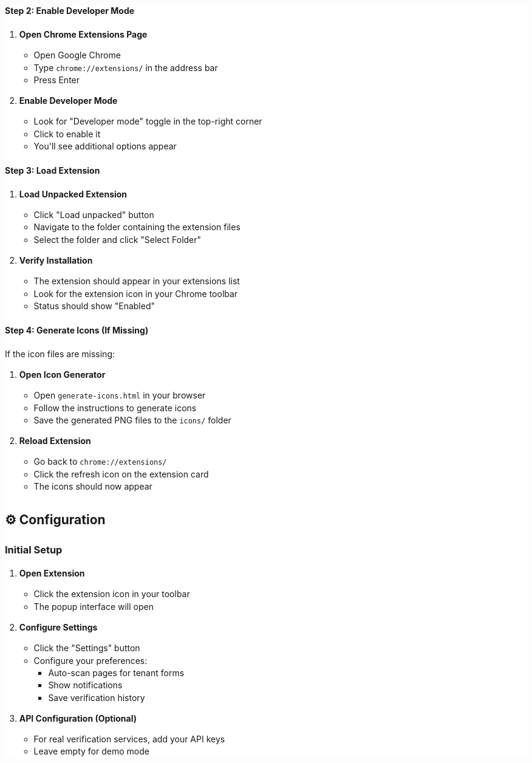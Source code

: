 #### Step 2: Enable Developer Mode

1. **Open Chrome Extensions Page**
   - Open Google Chrome
   - Type `chrome://extensions/` in the address bar
   - Press Enter

2. **Enable Developer Mode**
   - Look for "Developer mode" toggle in the top-right corner
   - Click to enable it
   - You'll see additional options appear

#### Step 3: Load Extension

1. **Load Unpacked Extension**
   - Click "Load unpacked" button
   - Navigate to the folder containing the extension files
   - Select the folder and click "Select Folder"

2. **Verify Installation**
   - The extension should appear in your extensions list
   - Look for the extension icon in your Chrome toolbar
   - Status should show "Enabled"

#### Step 4: Generate Icons (If Missing)

If the icon files are missing:

1. **Open Icon Generator**
   - Open `generate-icons.html` in your browser
   - Follow the instructions to generate icons
   - Save the generated PNG files to the `icons/` folder

2. **Reload Extension**
   - Go back to `chrome://extensions/`
   - Click the refresh icon on the extension card
   - The icons should now appear

## ⚙️ Configuration

### Initial Setup

1. **Open Extension**
   - Click the extension icon in your toolbar
   - The popup interface will open

2. **Configure Settings**
   - Click the "Settings" button
   - Configure your preferences:
     - Auto-scan pages for tenant forms
     - Show notifications
     - Save verification history

3. **API Configuration (Optional)**
   - For real verification services, add your API keys
   - Leave empty for demo mode
